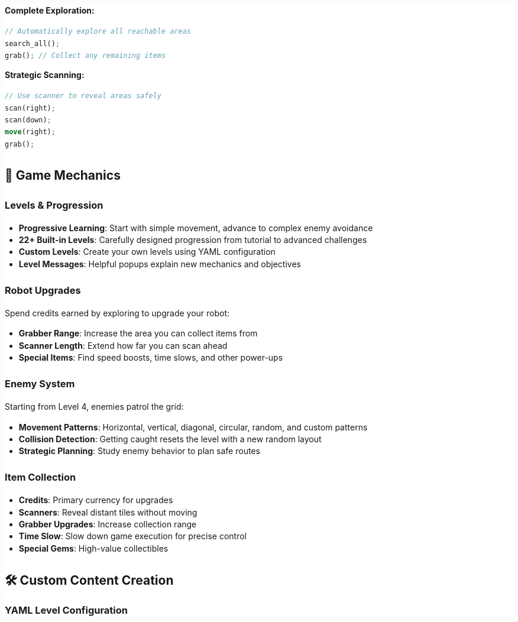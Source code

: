 **Complete Exploration:**
```rust
// Automatically explore all reachable areas
search_all();
grab(); // Collect any remaining items
```

**Strategic Scanning:**
```rust
// Use scanner to reveal areas safely
scan(right);
scan(down);
move(right);
grab();
```

## 🎯 Game Mechanics

### Levels & Progression

- **Progressive Learning**: Start with simple movement, advance to complex enemy avoidance
- **22+ Built-in Levels**: Carefully designed progression from tutorial to advanced challenges
- **Custom Levels**: Create your own levels using YAML configuration
- **Level Messages**: Helpful popups explain new mechanics and objectives

### Robot Upgrades

Spend credits earned by exploring to upgrade your robot:

- **Grabber Range**: Increase the area you can collect items from
- **Scanner Length**: Extend how far you can scan ahead
- **Special Items**: Find speed boosts, time slows, and other power-ups

### Enemy System

Starting from Level 4, enemies patrol the grid:

- **Movement Patterns**: Horizontal, vertical, diagonal, circular, random, and custom patterns
- **Collision Detection**: Getting caught resets the level with a new random layout
- **Strategic Planning**: Study enemy behavior to plan safe routes

### Item Collection

- **Credits**: Primary currency for upgrades
- **Scanners**: Reveal distant tiles without moving
- **Grabber Upgrades**: Increase collection range
- **Time Slow**: Slow down game execution for precise control
- **Special Gems**: High-value collectibles

## 🛠️ Custom Content Creation

### YAML Level Configuration

